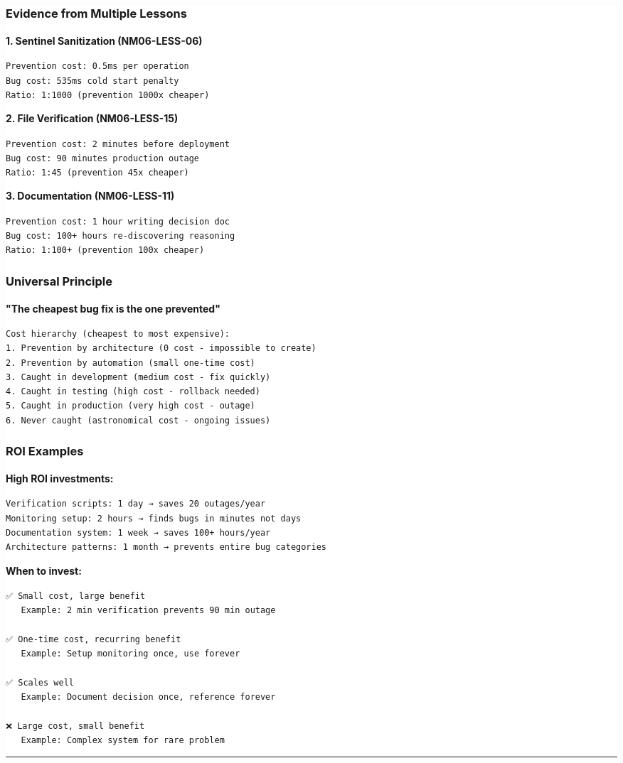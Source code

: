 ### Evidence from Multiple Lessons

**1. Sentinel Sanitization (NM06-LESS-06)**
```
Prevention cost: 0.5ms per operation
Bug cost: 535ms cold start penalty
Ratio: 1:1000 (prevention 1000x cheaper)
```

**2. File Verification (NM06-LESS-15)**
```
Prevention cost: 2 minutes before deployment
Bug cost: 90 minutes production outage
Ratio: 1:45 (prevention 45x cheaper)
```

**3. Documentation (NM06-LESS-11)**
```
Prevention cost: 1 hour writing decision doc
Bug cost: 100+ hours re-discovering reasoning
Ratio: 1:100+ (prevention 100x cheaper)
```

### Universal Principle

**"The cheapest bug fix is the one prevented"**

```
Cost hierarchy (cheapest to most expensive):
1. Prevention by architecture (0 cost - impossible to create)
2. Prevention by automation (small one-time cost)
3. Caught in development (medium cost - fix quickly)
4. Caught in testing (high cost - rollback needed)
5. Caught in production (very high cost - outage)
6. Never caught (astronomical cost - ongoing issues)
```

### ROI Examples

**High ROI investments:**
```
Verification scripts: 1 day → saves 20 outages/year
Monitoring setup: 2 hours → finds bugs in minutes not days
Documentation system: 1 week → saves 100+ hours/year
Architecture patterns: 1 month → prevents entire bug categories
```

**When to invest:**

```
✅ Small cost, large benefit
   Example: 2 min verification prevents 90 min outage

✅ One-time cost, recurring benefit
   Example: Setup monitoring once, use forever

✅ Scales well
   Example: Document decision once, reference forever

❌ Large cost, small benefit
   Example: Complex system for rare problem
```

---